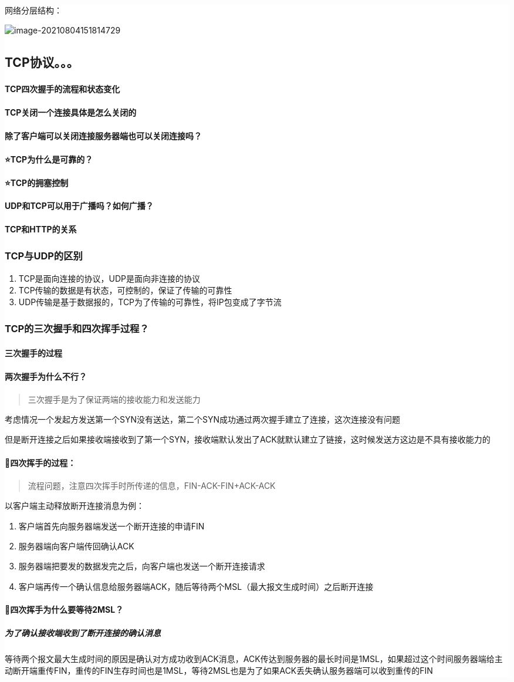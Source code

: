 网络分层结构：

![image-20210804151814729](https://raw.githubusercontent.com/Xiaogengenme/ImagesResource/main/202108301737493.png)

## TCP协议。。。

#### TCP四次握手的流程和状态变化

#### TCP关闭一个连接具体是怎么关闭的

#### 除了客户端可以关闭连接服务器端也可以关闭连接吗？

#### ⭐️TCP为什么是可靠的？

#### ⭐️TCP的拥塞控制

#### UDP和TCP可以用于广播吗？如何广播？

#### TCP和HTTP的关系

### TCP与UDP的区别

1. TCP是面向连接的协议，UDP是面向非连接的协议
2. TCP传输的数据是有状态，可控制的，保证了传输的可靠性
3. UDP传输是基于数据报的，TCP为了传输的可靠性，将IP包变成了字节流

### TCP的三次握手和四次挥手过程？

#### 三次握手的过程

#### 两次握手为什么不行？

> 三次握手是为了保证两端的接收能力和发送能力

考虑情况一个发起方发送第一个SYN没有送达，第二个SYN成功通过两次握手建立了连接，这次连接没有问题

但是断开连接之后如果接收端接收到了第一个SYN，接收端默认发出了ACK就默认建立了链接，这时候发送方这边是不具有接收能力的

#### 🌟四次挥手的过程：

> 流程问题，注意四次挥手时所传递的信息，FIN-ACK-FIN+ACK-ACK

以客户端主动释放断开连接消息为例：

1. 客户端首先向服务器端发送一个断开连接的申请FIN
2. 服务器端向客户端传回确认ACK

3. 服务器端把要发的数据发完之后，向客户端也发送一个断开连接请求
4. 客户端再传一个确认信息给服务器端ACK，随后等待两个MSL（最大报文生成时间）之后断开连接

#### 🌟四次挥手为什么要等待2MSL？

##### 为了确认接收端收到了断开连接的确认消息

等待两个报文最大生成时间的原因是确认对方成功收到ACK消息，ACK传达到服务器的最长时间是1MSL，如果超过这个时间服务器端给主动断开端重传FIN，重传的FIN生存时间也是1MSL，等待2MSL也是为了如果ACK丢失确认服务器端可以收到重传的FIN

